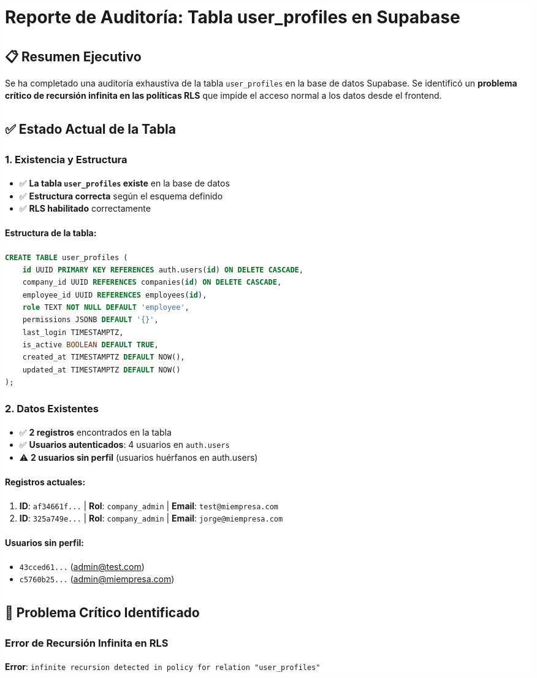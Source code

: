 # Reporte de Auditoría: Tabla user_profiles en Supabase

## 📋 Resumen Ejecutivo

Se ha completado una auditoría exhaustiva de la tabla `user_profiles` en la base de datos Supabase. Se identificó un **problema crítico de recursión infinita en las políticas RLS** que impide el acceso normal a los datos desde el frontend.

## ✅ Estado Actual de la Tabla

### 1. Existencia y Estructura
- ✅ **La tabla `user_profiles` existe** en la base de datos
- ✅ **Estructura correcta** según el esquema definido
- ✅ **RLS habilitado** correctamente

#### Estructura de la tabla:
```sql
CREATE TABLE user_profiles (
    id UUID PRIMARY KEY REFERENCES auth.users(id) ON DELETE CASCADE,
    company_id UUID REFERENCES companies(id) ON DELETE CASCADE,
    employee_id UUID REFERENCES employees(id),
    role TEXT NOT NULL DEFAULT 'employee',
    permissions JSONB DEFAULT '{}',
    last_login TIMESTAMPTZ,
    is_active BOOLEAN DEFAULT TRUE,
    created_at TIMESTAMPTZ DEFAULT NOW(),
    updated_at TIMESTAMPTZ DEFAULT NOW()
);
```

### 2. Datos Existentes
- ✅ **2 registros** encontrados en la tabla
- ✅ **Usuarios autenticados**: 4 usuarios en `auth.users`
- ⚠️ **2 usuarios sin perfil** (usuarios huérfanos en auth.users)

#### Registros actuales:
1. **ID**: `af34661f...` | **Rol**: `company_admin` | **Email**: `test@miempresa.com`
2. **ID**: `325a749e...` | **Rol**: `company_admin` | **Email**: `jorge@miempresa.com`

#### Usuarios sin perfil:
- `43cced61...` (admin@test.com)
- `c5760b25...` (admin@miempresa.com)

## 🚨 Problema Crítico Identificado

### Error de Recursión Infinita en RLS
**Error**: `infinite recursion detected in policy for relation "user_profiles"`
